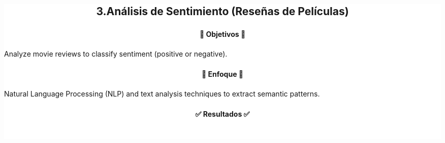 <h2 id="peliculas" align="center">3.Análisis de Sentimiento (Reseñas de Películas)</h2>

<h4 id="objetivos3" align="center">🎯 Objetivos 🎯</h2>
Analyze movie reviews to classify sentiment (positive or negative).

<h4 id="enfoque3" align="center">🔎 Enfoque 🔎</h2>

Natural Language Processing (NLP) and text analysis techniques to extract semantic patterns.

<h4 id="resultados3" align="center">✅ Resultados ✅ </h2>

<img src = "" width="2000"/>